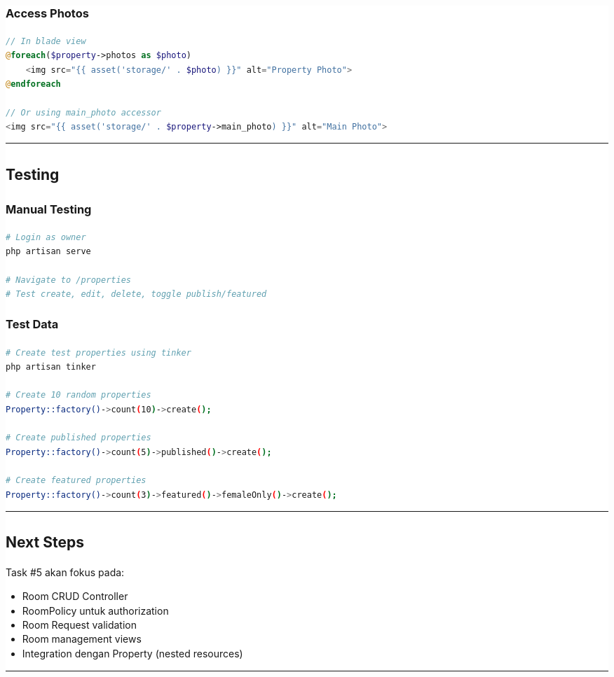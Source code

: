 ### Access Photos

```php
// In blade view
@foreach($property->photos as $photo)
    <img src="{{ asset('storage/' . $photo) }}" alt="Property Photo">
@endforeach

// Or using main_photo accessor
<img src="{{ asset('storage/' . $property->main_photo) }}" alt="Main Photo">
```

---

## Testing

### Manual Testing

```bash
# Login as owner
php artisan serve

# Navigate to /properties
# Test create, edit, delete, toggle publish/featured
```

### Test Data

```bash
# Create test properties using tinker
php artisan tinker

# Create 10 random properties
Property::factory()->count(10)->create();

# Create published properties
Property::factory()->count(5)->published()->create();

# Create featured properties
Property::factory()->count(3)->featured()->femaleOnly()->create();
```

---

## Next Steps

Task #5 akan fokus pada:
- Room CRUD Controller
- RoomPolicy untuk authorization
- Room Request validation
- Room management views
- Integration dengan Property (nested resources)

---